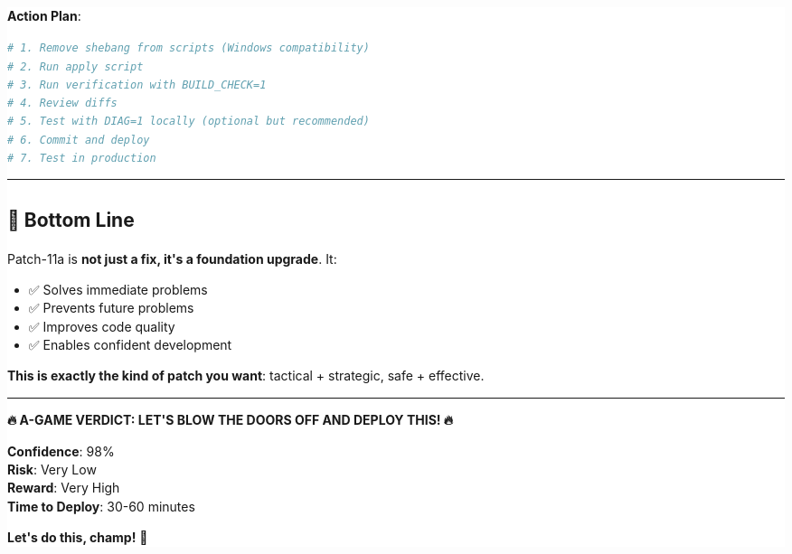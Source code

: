 **Action Plan**:
```bash
# 1. Remove shebang from scripts (Windows compatibility)
# 2. Run apply script
# 3. Run verification with BUILD_CHECK=1
# 4. Review diffs
# 5. Test with DIAG=1 locally (optional but recommended)
# 6. Commit and deploy
# 7. Test in production
```

---

## 🎯 **Bottom Line**

Patch-11a is **not just a fix, it's a foundation upgrade**. It:
- ✅ Solves immediate problems
- ✅ Prevents future problems
- ✅ Improves code quality
- ✅ Enables confident development

**This is exactly the kind of patch you want**: tactical + strategic, safe + effective.

---

**🔥 A-GAME VERDICT: LET'S BLOW THE DOORS OFF AND DEPLOY THIS! 🔥**

**Confidence**: 98%  
**Risk**: Very Low  
**Reward**: Very High  
**Time to Deploy**: 30-60 minutes  

**Let's do this, champ!** 🚀

